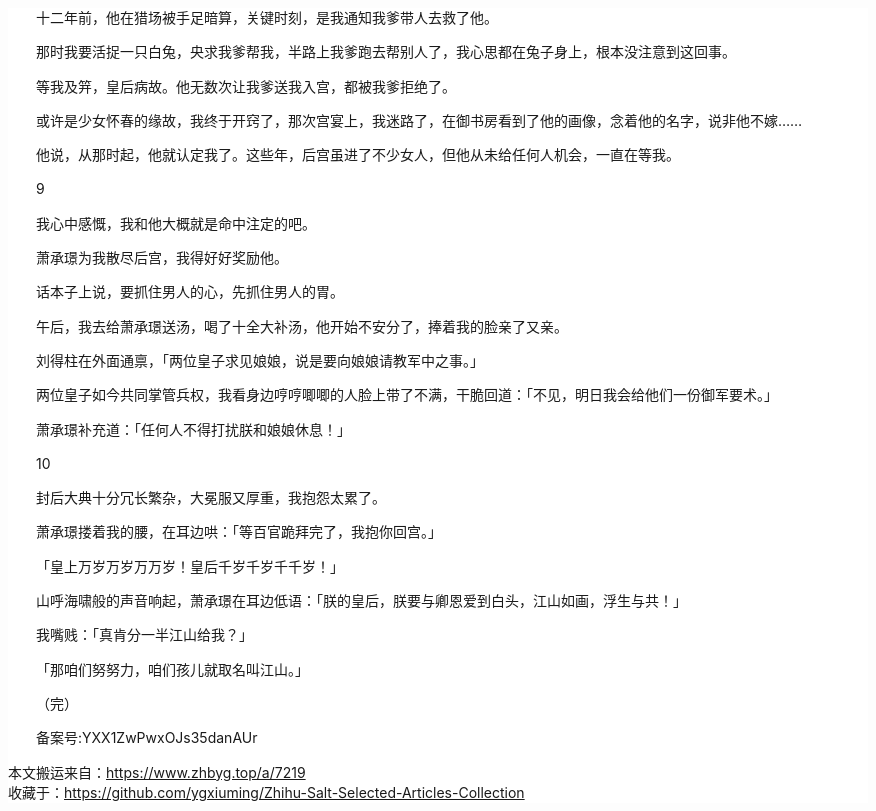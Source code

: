 &emsp;&emsp;十二年前，他在猎场被手足暗算，关键时刻，是我通知我爹带人去救了他。  
  
&emsp;&emsp;那时我要活捉一只白兔，央求我爹帮我，半路上我爹跑去帮别人了，我心思都在兔子身上，根本没注意到这回事。  
  
&emsp;&emsp;等我及笄，皇后病故。他无数次让我爹送我入宫，都被我爹拒绝了。  
  
&emsp;&emsp;或许是少女怀春的缘故，我终于开窍了，那次宫宴上，我迷路了，在御书房看到了他的画像，念着他的名字，说非他不嫁……  
  
&emsp;&emsp;他说，从那时起，他就认定我了。这些年，后宫虽进了不少女人，但他从未给任何人机会，一直在等我。  
  
&emsp;&emsp;9  
  
&emsp;&emsp;我心中感慨，我和他大概就是命中注定的吧。  
  
&emsp;&emsp;萧承璟为我散尽后宫，我得好好奖励他。  
  
&emsp;&emsp;话本子上说，要抓住男人的心，先抓住男人的胃。  
  
&emsp;&emsp;午后，我去给萧承璟送汤，喝了十全大补汤，他开始不安分了，捧着我的脸亲了又亲。  
  
&emsp;&emsp;刘得柱在外面通禀，「两位皇子求见娘娘，说是要向娘娘请教军中之事。」  
  
&emsp;&emsp;两位皇子如今共同掌管兵权，我看身边哼哼唧唧的人脸上带了不满，干脆回道：「不见，明日我会给他们一份御军要术。」  
  
&emsp;&emsp;萧承璟补充道：「任何人不得打扰朕和娘娘休息！」  
  
&emsp;&emsp;10  
  
&emsp;&emsp;封后大典十分冗长繁杂，大冕服又厚重，我抱怨太累了。  
  
&emsp;&emsp;萧承璟搂着我的腰，在耳边哄：「等百官跪拜完了，我抱你回宫。」  
  
&emsp;&emsp;「皇上万岁万岁万万岁！皇后千岁千岁千千岁！」  
  
&emsp;&emsp;山呼海啸般的声音响起，萧承璟在耳边低语：「朕的皇后，朕要与卿恩爱到白头，江山如画，浮生与共！」  
  
&emsp;&emsp;我嘴贱：「真肯分一半江山给我？」  
  
&emsp;&emsp;「那咱们努努力，咱们孩儿就取名叫江山。」  
  
&emsp;&emsp;（完）  
  
&emsp;&emsp;备案号:YXX1ZwPwxOJs35danAUr  
  
本文搬运来自：https://www.zhbyg.top/a/7219  
 收藏于：https://github.com/ygxiuming/Zhihu-Salt-Selected-Articles-Collection